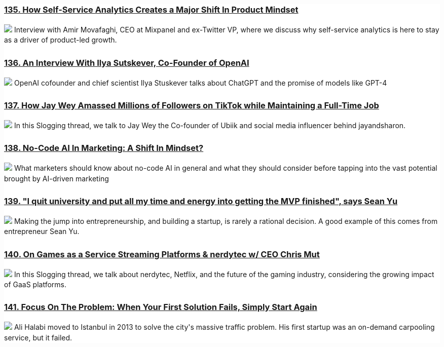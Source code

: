 ### [135. How Self-Service Analytics Creates a Major Shift In Product Mindset](https://hackernoon.com/how-self-service-analytics-creates-a-major-shift-in-product-mindset)
![](https://cdn.hackernoon.com/images/tOnArrILSDcevoBmc7vIUv6UrQI3-q4b36ib.jpeg)
Interview with Amir Movafaghi, CEO at Mixpanel and ex-Twitter VP, where we discuss why self-service analytics is here to stay as a driver of product-led growth.

### [136. An Interview With Ilya Sutskever, Co-Founder of OpenAI](https://hackernoon.com/an-interview-with-ilya-sutskever-co-founder-of-openai)
![](https://cdn.hackernoon.com/images/Xnvz2cmJN3MXO91Uyx4dzyJnvCK2-az93pgr.jpeg)
OpenAI cofounder and chief scientist Ilya Stuskever talks about ChatGPT and the promise of models like GPT-4

### [137. How Jay Wey Amassed Millions of Followers on TikTok while Maintaining a Full-Time Job](https://hackernoon.com/how-jay-wey-amassed-millions-of-followers-on-tiktok-while-maintaining-a-full-time-job)
![](https://cdn.hackernoon.com/images/ugoTV1vwcgR4mN8MMDUUN4vt6p02-6z03989.jpeg)
In this Slogging thread, we talk to Jay Wey the Co-founder of Ubiik and social media influencer behind jayandsharon. 

### [138. No-Code AI In Marketing: A Shift In Mindset?](https://hackernoon.com/no-code-ai-in-marketing-a-shift-in-mindset)
![](https://cdn.hackernoon.com/images/tOnArrILSDcevoBmc7vIUv6UrQI3-iah34uz.jpeg)
What marketers should know about no-code AI in general and what they should consider before tapping into the vast potential brought by AI-driven marketing

### [139. "I quit university and put all my time and energy into getting the MVP finished", says Sean Yu](https://hackernoon.com/i-quit-university-and-put-all-my-time-and-energy-into-getting-the-mvp-finished-says-sean-yu-to4s35ft)
![](https://cdn.hackernoon.com/images/dYFHnbCDjRewpGdWzSQy2UHNH7A2-wq5p34nu.jpeg)
Making the jump into entrepreneurship, and building a startup, is rarely a rational decision. A good example of this comes from entrepreneur Sean Yu.

### [140. On Games as a Service Streaming Platforms & nerdytec w/ CEO Chris Mut](https://hackernoon.com/on-games-as-a-service-streaming-platforms-and-nerdytec-w-ceo-chris-mut)
![](https://cdn.hackernoon.com/images/ugoTV1vwcgR4mN8MMDUUN4vt6p02-nc038hm.jpeg)
In this Slogging thread, we talk about nerdytec, Netflix, and the future of the gaming industry, considering the growing impact of GaaS platforms.

### [141. Focus On The Problem: When Your First Solution Fails, Simply Start Again](https://hackernoon.com/focus-on-the-problem-when-your-first-solution-fails-simply-start-again)
![](https://cdn.hackernoon.com/images/dYFHnbCDjRewpGdWzSQy2UHNH7A2-jm2343m.jpeg)
Ali Halabi moved to Istanbul in 2013 to solve the city's massive traffic problem. His first startup was an on-demand carpooling service, but it failed.
